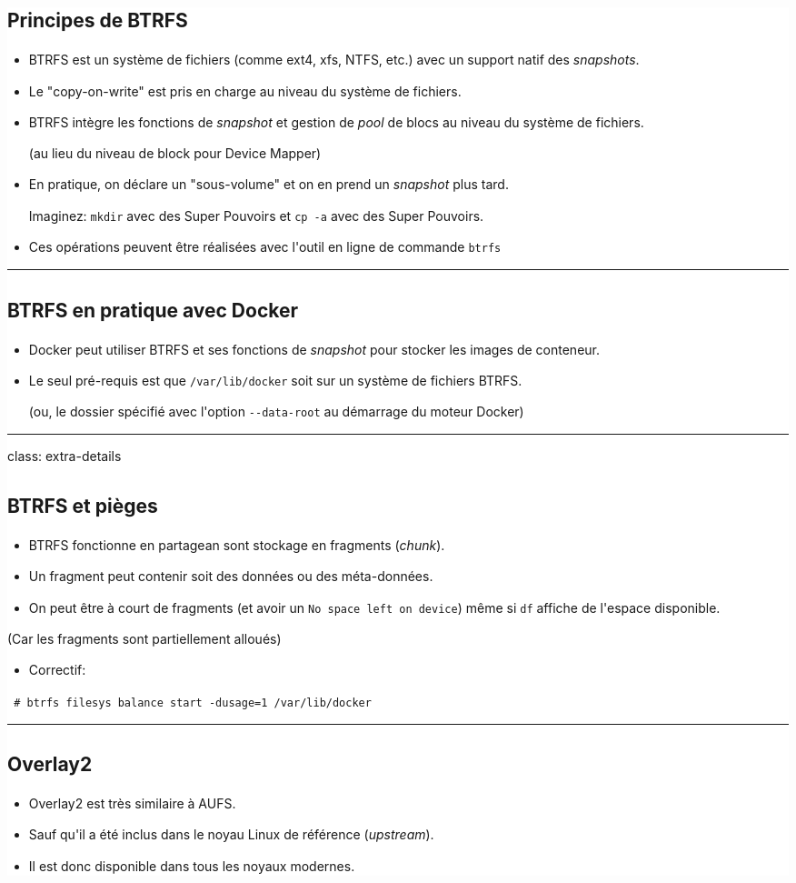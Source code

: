 
## Principes de BTRFS

- BTRFS est un système de fichiers (comme ext4, xfs, NTFS, etc.) avec un support natif des _snapshots_.

- Le "copy-on-write" est pris en charge au niveau du système de fichiers.

- BTRFS intègre les fonctions de _snapshot_ et gestion de _pool_ de blocs au niveau du système de fichiers.

  (au lieu du niveau de block pour Device Mapper)

- En pratique, on déclare un "sous-volume" et on en prend un _snapshot_ plus tard.

  Imaginez: `mkdir` avec des Super Pouvoirs et `cp -a` avec des Super Pouvoirs.

- Ces opérations peuvent être réalisées avec l'outil en ligne de commande `btrfs`

---

## BTRFS en pratique avec Docker

- Docker peut utiliser BTRFS et ses fonctions de _snapshot_ pour stocker les images de conteneur.

- Le seul pré-requis est que `/var/lib/docker` soit sur un système de fichiers BTRFS.

  (ou, le dossier spécifié avec l'option `--data-root` au démarrage du moteur Docker)

---

class: extra-details

## BTRFS et pièges

- BTRFS fonctionne en partagean sont stockage en fragments (*chunk*).

- Un fragment peut contenir soit des données ou des méta-données.

- On peut être à court de fragments (et avoir un `No space left on device`)
 même si `df` affiche de l'espace disponible.

 (Car les fragments sont partiellement alloués)

- Correctif:

```
 # btrfs filesys balance start -dusage=1 /var/lib/docker
```

---

## Overlay2

- Overlay2 est très similaire à AUFS.

- Sauf qu'il a été inclus dans le noyau Linux de référence (_upstream_).

- Il est donc disponible dans tous les noyaux modernes.
